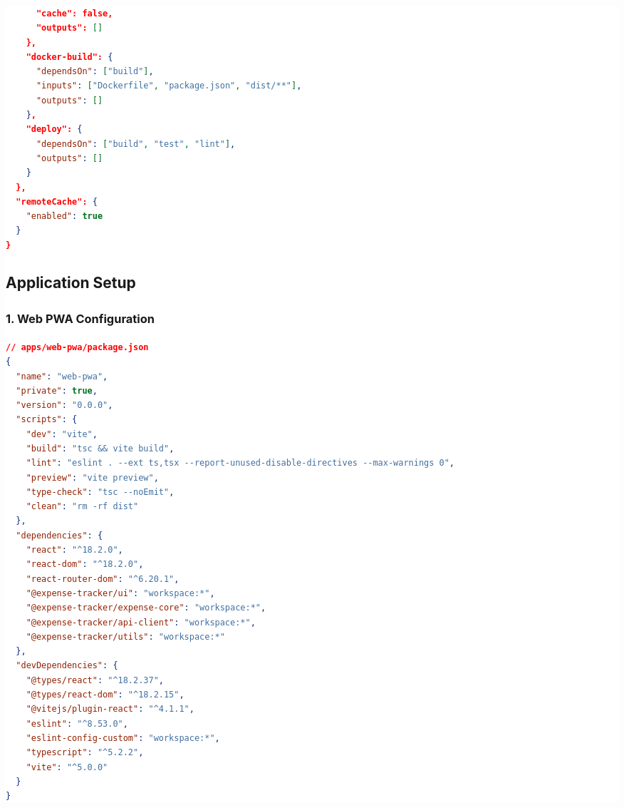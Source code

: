 ```json
      "cache": false,
      "outputs": []
    },
    "docker-build": {
      "dependsOn": ["build"],
      "inputs": ["Dockerfile", "package.json", "dist/**"],
      "outputs": []
    },
    "deploy": {
      "dependsOn": ["build", "test", "lint"],
      "outputs": []
    }
  },
  "remoteCache": {
    "enabled": true
  }
}
```

## Application Setup

### 1. Web PWA Configuration

```json
// apps/web-pwa/package.json
{
  "name": "web-pwa",
  "private": true,
  "version": "0.0.0",
  "scripts": {
    "dev": "vite",
    "build": "tsc && vite build",
    "lint": "eslint . --ext ts,tsx --report-unused-disable-directives --max-warnings 0",
    "preview": "vite preview",
    "type-check": "tsc --noEmit",
    "clean": "rm -rf dist"
  },
  "dependencies": {
    "react": "^18.2.0",
    "react-dom": "^18.2.0",
    "react-router-dom": "^6.20.1",
    "@expense-tracker/ui": "workspace:*",
    "@expense-tracker/expense-core": "workspace:*",
    "@expense-tracker/api-client": "workspace:*",
    "@expense-tracker/utils": "workspace:*"
  },
  "devDependencies": {
    "@types/react": "^18.2.37",
    "@types/react-dom": "^18.2.15",
    "@vitejs/plugin-react": "^4.1.1",
    "eslint": "^8.53.0",
    "eslint-config-custom": "workspace:*",
    "typescript": "^5.2.2",
    "vite": "^5.0.0"
  }
}
```
